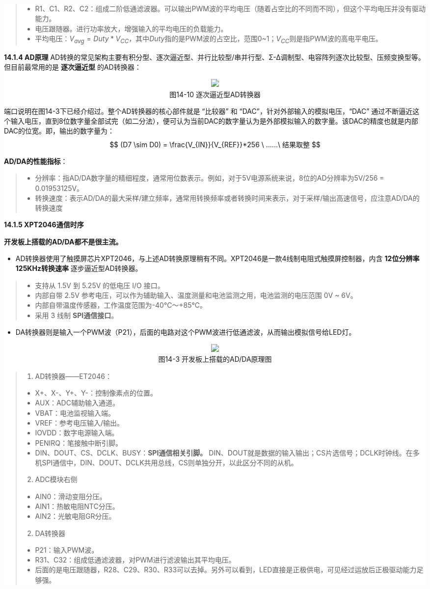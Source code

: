 > - R1、C1、R2、C2：组成二阶低通滤波器。可以输出PWM波的平均电压（随着占空比的不同而不同），但这个平均电压并没有驱动能力。
> - 电压跟随器。进行功率放大，增强输入的平均电压的负载能力。
> - 平均电压：$V_{avg} = Duty * V_{CC}$，其中$Duty$指的是PWM波的占空比，范围0~1；$V_{CC}$则是指PWM波的高电平电压。

**14.1.4 AD原理**
AD转换的常见架构主要有积分型、逐次逼近型、并行比较型/串并行型、Σ-Δ调制型、电容阵列逐次比较型、压频变换型等。但目前最常用的是 **逐次逼近型** 的AD转换器：
<div align=center>
<img src="https://raw.githubusercontent.com/jjejdhhd/Git_img2023/main/8051chip/%E9%80%90%E6%AC%A1%E9%80%BC%E8%BF%91%E5%9E%8BAD%E8%BD%AC%E6%8D%A2%E5%99%A8.png" width=45%>
</div><div align=center>
图14-10 逐次逼近型AD转换器
</div>

端口说明在图14-3下已经介绍过。整个AD转换器的核心部件就是 “比较器” 和 “DAC”，针对外部输入的模拟电压，“DAC” 通过不断逼近这个输入电压，直到8位数字量全部试完（如二分法），便可认为当前DAC的数字量认为是外部模拟输入的数字量。该DAC的精度也就是内部DAC的位宽。即，输出的数字量为：
$$
(D7 \sim D0) = \frac{V_{IN}}{V_{REF}}*256 \ ......\ 结果取整
$$

**AD/DA的性能指标**：
> - 分辨率：指AD/DA数字量的精细程度，通常用位数表示。例如，对于5V电源系统来说，8位的AD分辨率为5V/256 = 0.01953125V。
> - 转换速度：表示AD/DA的最大采样/建立频率，通常用转换频率或者转换时间来表示，对于采样/输出高速信号，应注意AD/DA的转换速度

**14.1.5 XPT2046通信时序**

**开发板上搭载的AD/DA都不是很主流。** 
- AD转换器使用了触摸屏芯片XPT2046，与上述AD转换原理稍有不同。XPT2046是一款4线制电阻式触摸屏控制器，内含 **12位分辨率125KHz转换速率** 逐步逼近型AD转换器。
> - 支持从 1.5V 到 5.25V 的低电压 I/O 接口。
> - 内部自带 2.5V 参考电压，可以作为辅助输入、温度测量和电池监测之用，电池监测的电压范围 0V ~ 6V。
> - 内部自带温度传感器，工作温度范围为-40℃～+85℃。
> - 采用 3 线制 **SPI通信接口**。
 
- DA转换器则是输入一个PWM波（P21），后面的电路对这个PWM波进行低通滤波，从而输出模拟信号给LED灯。

<div align=center>
<img src="https://raw.githubusercontent.com/jjejdhhd/Git_img2023/main/8051chip/%E5%BC%80%E5%8F%91%E6%9D%BF%E4%B8%8AADDA%E5%8E%9F%E7%90%86%E5%9B%BE.png" width=90%>
</div><div align=center>
图14-3 开发板上搭载的AD/DA原理图
</div>

> 1. AD转换器——ET2046：
> - X+、X-、Y+、Y-：控制像素点的位置。
> - AUX：ADC辅助输入通道。
> - VBAT：电池监视输入端。
> - VREF：参考电压输入/输出。
> - IOVDD：数字电源输入端。
> - PENIRQ：笔接触中断引脚。
> - DIN、DOUT、CS、DCLK、BUSY：**SPI通信相关引脚。** DIN、DOUT就是数据的输入输出；CS片选信号；DCLK时钟线。在多机SPI通信中，DIN、DOUT、DCLK共用总线，CS则单独分开，以此区分不同的从机。
> 2. ADC模块右侧
> - AIN0：滑动变阻分压。
> - AIN1：热敏电阻NTC分压。
> - AIN2：光敏电阻GR分压。
> 2. DA转换器
> - P21：输入PWM波。
> - R31、C32：组成低通滤波器，对PWM进行滤波输出其平均电压。
> - 后面的是电压跟随器，R28、C29、R30、R33可以去掉。另外可以看到，LED直接是正极供电，可见经过运放后正极驱动能力足够强。
